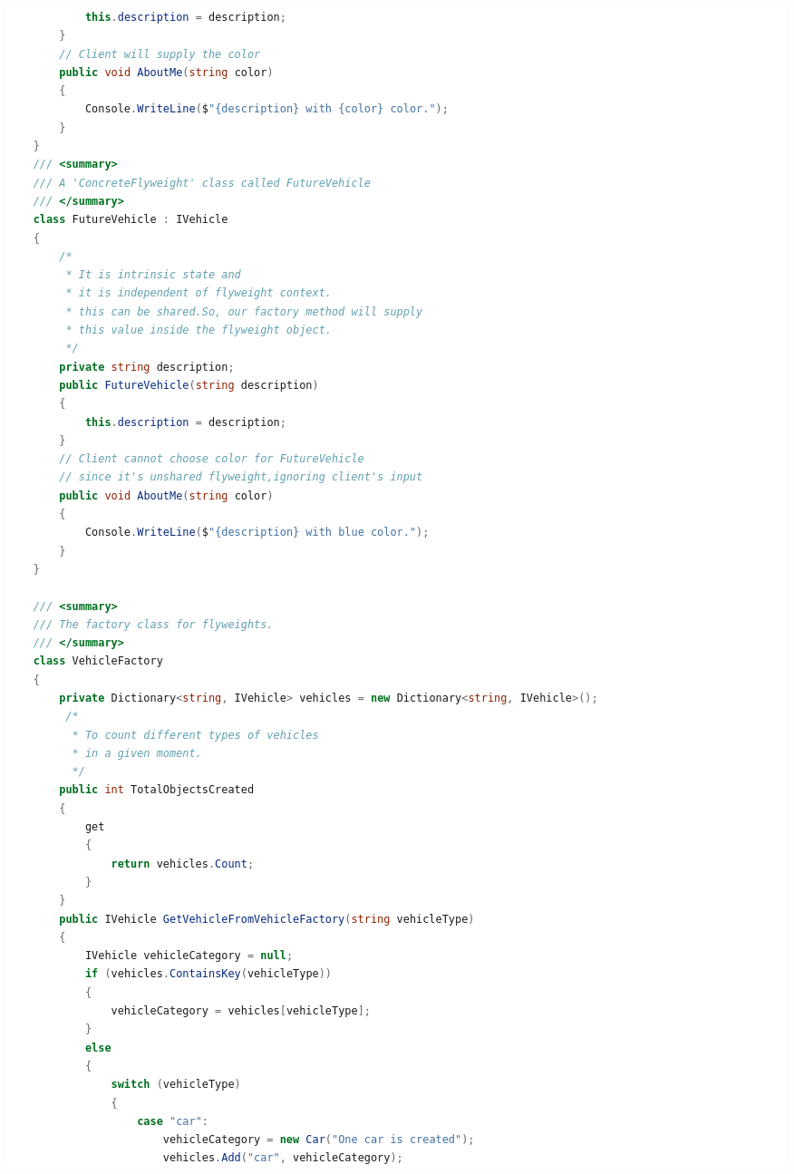 ```cs
            this.description = description;
        }
        // Client will supply the color
        public void AboutMe(string color)
        {
            Console.WriteLine($"{description} with {color} color.");
        }
    }
    /// <summary>
    /// A 'ConcreteFlyweight' class called FutureVehicle
    /// </summary>
    class FutureVehicle : IVehicle
    {
        /*
         * It is intrinsic state and
         * it is independent of flyweight context.
         * this can be shared.So, our factory method will supply
         * this value inside the flyweight object.
         */
        private string description;
        public FutureVehicle(string description)
        {
            this.description = description;
        }
        // Client cannot choose color for FutureVehicle
        // since it's unshared flyweight,ignoring client's input
        public void AboutMe(string color)
        {
            Console.WriteLine($"{description} with blue color.");
        }
    }

    /// <summary>
    /// The factory class for flyweights.
    /// </summary>
    class VehicleFactory
    {
        private Dictionary<string, IVehicle> vehicles = new Dictionary<string, IVehicle>();
         /*
          * To count different types of vehicles
          * in a given moment.
          */
        public int TotalObjectsCreated
        {
            get
            {
                return vehicles.Count;
            }
        }
        public IVehicle GetVehicleFromVehicleFactory(string vehicleType)
        {
            IVehicle vehicleCategory = null;
            if (vehicles.ContainsKey(vehicleType))
            {
                vehicleCategory = vehicles[vehicleType];
            }
            else
            {
                switch (vehicleType)
                {
                    case "car":
                        vehicleCategory = new Car("One car is created");
                        vehicles.Add("car", vehicleCategory);
```